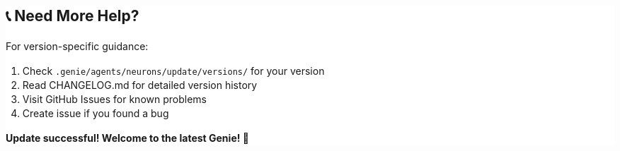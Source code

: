 
## 📞 Need More Help?

For version-specific guidance:
1. Check `.genie/agents/neurons/update/versions/` for your version
2. Read CHANGELOG.md for detailed version history
3. Visit GitHub Issues for known problems
4. Create issue if you found a bug

**Update successful! Welcome to the latest Genie! 🎉**
